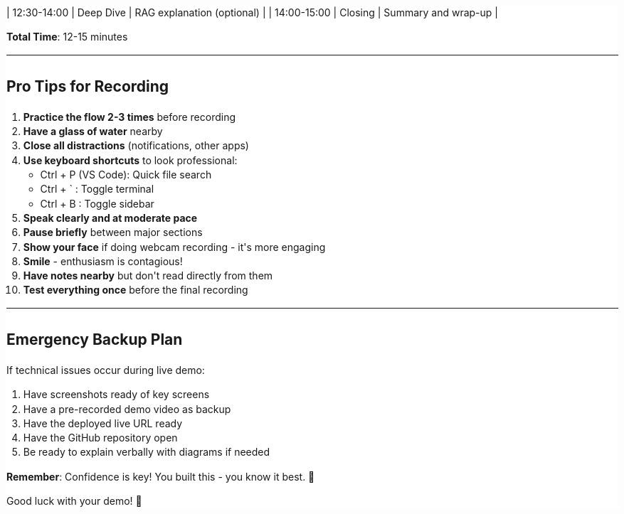 | 12:30-14:00 | Deep Dive | RAG explanation (optional) |
| 14:00-15:00 | Closing | Summary and wrap-up |

**Total Time**: 12-15 minutes

---

## Pro Tips for Recording

1. **Practice the flow 2-3 times** before recording
2. **Have a glass of water** nearby
3. **Close all distractions** (notifications, other apps)
4. **Use keyboard shortcuts** to look professional:
   - Ctrl + P (VS Code): Quick file search
   - Ctrl + ` : Toggle terminal
   - Ctrl + B : Toggle sidebar
5. **Speak clearly and at moderate pace**
6. **Pause briefly** between major sections
7. **Show your face** if doing webcam recording - it's more engaging
8. **Smile** - enthusiasm is contagious!
9. **Have notes nearby** but don't read directly from them
10. **Test everything once** before the final recording

---

## Emergency Backup Plan

If technical issues occur during live demo:
1. Have screenshots ready of key screens
2. Have a pre-recorded demo video as backup
3. Have the deployed live URL ready
4. Have the GitHub repository open
5. Be ready to explain verbally with diagrams if needed

**Remember**: Confidence is key! You built this - you know it best. 🚀

Good luck with your demo! 🎉
